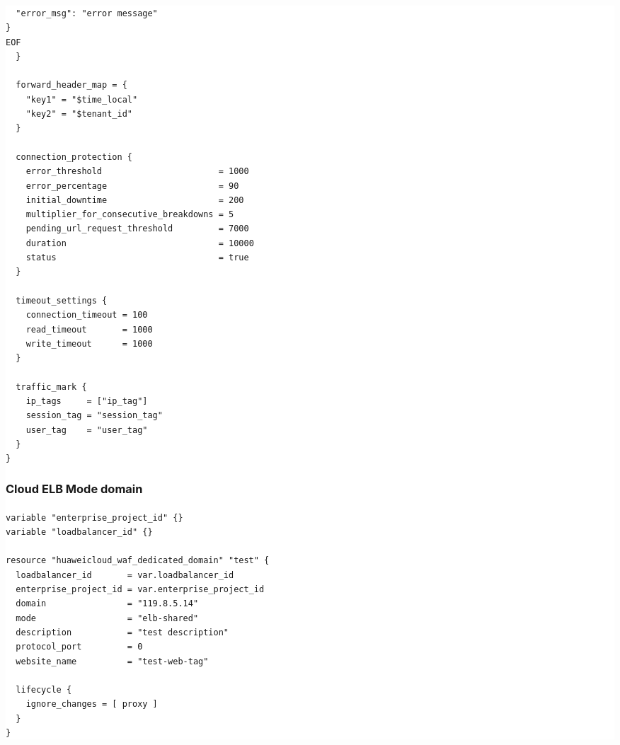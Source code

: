 ```hcl
  "error_msg": "error message"
}
EOF
  }

  forward_header_map = {
    "key1" = "$time_local"
    "key2" = "$tenant_id"
  }
  
  connection_protection {
    error_threshold                       = 1000
    error_percentage                      = 90
    initial_downtime                      = 200
    multiplier_for_consecutive_breakdowns = 5
    pending_url_request_threshold         = 7000
    duration                              = 10000
    status                                = true
  }
  
  timeout_settings {
    connection_timeout = 100
    read_timeout       = 1000
    write_timeout      = 1000
  }
  
  traffic_mark {
    ip_tags     = ["ip_tag"]
    session_tag = "session_tag"
    user_tag    = "user_tag"
  }
}
```

### Cloud ELB Mode domain

```hcl
variable "enterprise_project_id" {}
variable "loadbalancer_id" {}

resource "huaweicloud_waf_dedicated_domain" "test" {
  loadbalancer_id       = var.loadbalancer_id
  enterprise_project_id = var.enterprise_project_id
  domain                = "119.8.5.14"
  mode                  = "elb-shared"
  description           = "test description"
  protocol_port         = 0
  website_name          = "test-web-tag"

  lifecycle {
    ignore_changes = [ proxy ]
  }
}
```
